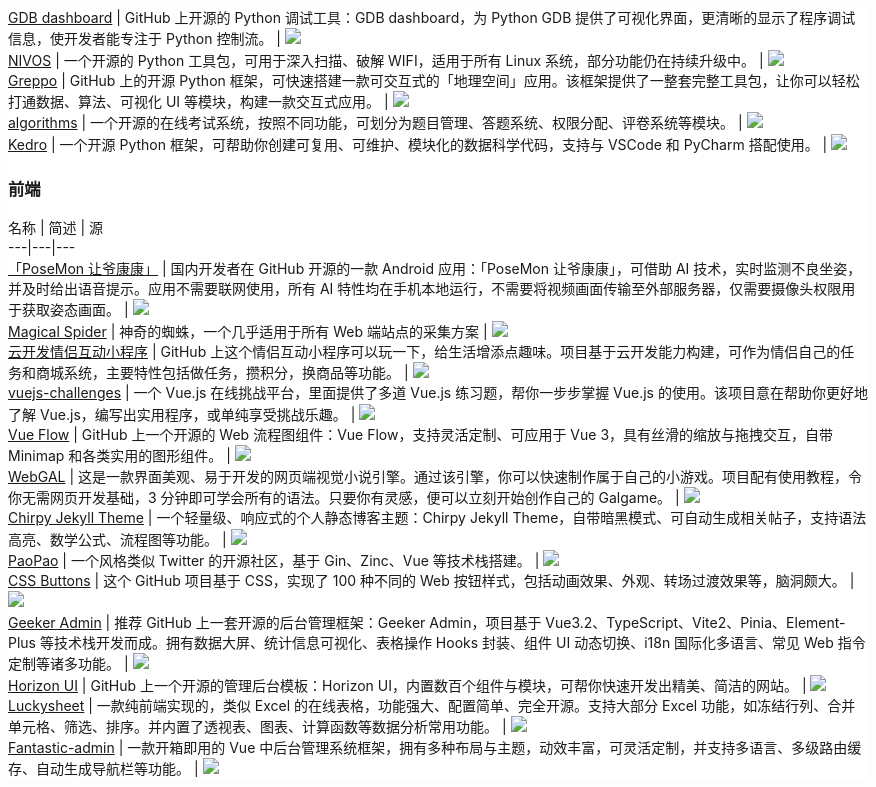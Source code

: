 [GDB dashboard](https://github.com/cyrus-and/gdb-dashboard) | GitHub 上开源的 Python 调试工具：GDB dashboard，为 Python GDB 提供了可视化界面，更清晰的显示了程序调试信息，使开发者能专注于 Python 控制流。 | [![](https://raw.githubusercontent.com/GitHubDaily/GitHubDaily/master/assets/sina_logo.png)](https://weibo.com/5722964389/LqGG6kbV9)  
[NIVOS](https://github.com/TheSadError/NIVOS) | 一个开源的 Python 工具包，可用于深入扫描、破解 WIFI，适用于所有 Linux 系统，部分功能仍在持续升级中。 | [![](https://raw.githubusercontent.com/GitHubDaily/GitHubDaily/master/assets/sina_logo.png)](https://weibo.com/5722964389/LqeoBnWyo)  
[Greppo](https://github.com/greppo-io/greppo) | GitHub 上的开源 Python 框架，可快速搭建一款可交互式的「地理空间」应用。该框架提供了一整套完整工具包，让你可以轻松打通数据、算法、可视化 UI 等模块，构建一款交互式应用。 | [![](https://raw.githubusercontent.com/GitHubDaily/GitHubDaily/master/assets/sina_logo.png)](https://weibo.com/5722964389/Liw9zejPT)  
[algorithms](https://github.com/xingxingzaixian/django-vue3.2-online-exam) | 一个开源的在线考试系统，按照不同功能，可划分为题目管理、答题系统、权限分配、评卷系统等模块。 | [![](https://raw.githubusercontent.com/GitHubDaily/GitHubDaily/master/assets/sina_logo.png)](https://weibo.com/5722964389/LgGPqCVrZ)  
[Kedro](https://github.com/kedro-org/kedro) | 一个开源 Python 框架，可帮助你创建可复用、可维护、模块化的数据科学代码，支持与 VSCode 和 PyCharm 搭配使用。 | [![](https://raw.githubusercontent.com/GitHubDaily/GitHubDaily/master/assets/sina_logo.png)](https://weibo.com/5722964389/LgmNn1rJ5)  
### 前端
[](https://github.com/GitHubDaily/GitHubDaily/blob/master/2022.md#前端)
名称 | 简述 | 源  
---|---|---  
[「PoseMon 让爷康康」](https://github.com/linyiLYi/pose-monitor) | 国内开发者在 GitHub 开源的一款 Android 应用：「PoseMon 让爷康康」，可借助 AI 技术，实时监测不良坐姿，并及时给出语音提示。应用不需要联网使用，所有 AI 特性均在手机本地运行，不需要将视频画面传输至外部服务器，仅需要摄像头权限用于获取姿态画面。 | [![](https://raw.githubusercontent.com/GitHubDaily/GitHubDaily/master/assets/sina_logo.png)](https://weibo.com/5722964389/MecX2f7DZ)  
[Magical Spider](https://github.com/lixi5338619/magical_spider%E2%80%8B%E2%80%8B%E2%80%8B) | 神奇的蜘蛛，一个几乎适用于所有 Web 端站点的采集方案 | [![](https://raw.githubusercontent.com/GitHubDaily/GitHubDaily/master/assets/sina_logo.png)](https://weibo.com/5722964389/M1jYX9t87)  
[云开发情侣互动小程序](https://github.com/UxxHans/Rainbow-Cats-Personal-WeChat-MiniProgram) | GitHub 上这个情侣互动小程序可以玩一下，给生活增添点趣味。项目基于云开发能力构建，可作为情侣自己的任务和商城系统，主要特性包括做任务，攒积分，换商品等功能。 | [![](https://raw.githubusercontent.com/GitHubDaily/GitHubDaily/master/assets/sina_logo.png)](https://weibo.com/5722964389/LFiSO1hRm)  
[vuejs-challenges](https://github.com/webfansplz/vuejs-challenges) | 一个 Vue.js 在线挑战平台，里面提供了多道 Vue.js 练习题，帮你一步步掌握 Vue.js 的使用。该项目意在帮助你更好地了解 Vue.js，编写出实用程序，或单纯享受挑战乐趣。 | [![](https://raw.githubusercontent.com/GitHubDaily/GitHubDaily/master/assets/sina_logo.png)](https://weibo.com/5722964389/LC2YQimtz)  
[Vue Flow](https://github.com/bcakmakoglu/vue-flow) | GitHub 上一个开源的 Web 流程图组件：Vue Flow，支持灵活定制、可应用于 Vue 3，具有丝滑的缩放与拖拽交互，自带 Minimap 和各类实用的图形组件。 | [![](https://raw.githubusercontent.com/GitHubDaily/GitHubDaily/master/assets/sina_logo.png)](https://weibo.com/5722964389/LyCh8l1Pt)  
[WebGAL](https://github.com/MakinoharaShoko/WebGAL) | 这是一款界面美观、易于开发的网页端视觉小说引擎。通过该引擎，你可以快速制作属于自己的小游戏。项目配有使用教程，令你无需网页开发基础，3 分钟即可学会所有的语法。只要你有灵感，便可以立刻开始创作自己的 Galgame。 | [![](https://raw.githubusercontent.com/GitHubDaily/GitHubDaily/master/assets/sina_logo.png)](https://weibo.com/5722964389/LwJ1teQwW)  
[Chirpy Jekyll Theme](https://github.com/cotes2020/jekyll-theme-chirpy) | 一个轻量级、响应式的个人静态博客主题：Chirpy Jekyll Theme，自带暗黑模式、可自动生成相关帖子，支持语法高亮、数学公式、流程图等功能。 | [![](https://raw.githubusercontent.com/GitHubDaily/GitHubDaily/master/assets/sina_logo.png)](https://weibo.com/5722964389/LvylZlO9j)  
[PaoPao](https://github.com/rocboss/paopao-ce) | 一个风格类似 Twitter 的开源社区，基于 Gin、Zinc、Vue 等技术栈搭建。 | [![](https://raw.githubusercontent.com/GitHubDaily/GitHubDaily/master/assets/sina_logo.png)](https://weibo.com/5722964389/LvrtLyUq7)  
[CSS Buttons](https://github.com/eludadev/css-buttons) | 这个 GitHub 项目基于 CSS，实现了 100 种不同的 Web 按钮样式，包括动画效果、外观、转场过渡效果等，脑洞颇大。 | [![](https://raw.githubusercontent.com/GitHubDaily/GitHubDaily/master/assets/sina_logo.png)](https://weibo.com/5722964389/LtGtxq7JV)  
[Geeker Admin](https://github.com/HalseySpicy/Geeker-Admin) | 推荐 GitHub 上一套开源的后台管理框架：Geeker Admin，项目基于 Vue3.2、TypeScript、Vite2、Pinia、Element-Plus 等技术栈开发而成。拥有数据大屏、统计信息可视化、表格操作 Hooks 封装、组件 UI 动态切换、i18n 国际化多语言、常见 Web 指令定制等诸多功能。 | [![](https://raw.githubusercontent.com/GitHubDaily/GitHubDaily/master/assets/sina_logo.png)](https://weibo.com/5722964389/LtjiEccit)  
[Horizon UI](https://github.com/horizon-ui/horizon-ui-chakra) | GitHub 上一个开源的管理后台模板：Horizon UI，内置数百个组件与模块，可帮你快速开发出精美、简洁的网站。 | [![](https://raw.githubusercontent.com/GitHubDaily/GitHubDaily/master/assets/sina_logo.png)](https://weibo.com/5722964389/Lqddyamna)  
[Luckysheet](https://github.com/mengshukeji/Luckysheet) | 一款纯前端实现的，类似 Excel 的在线表格，功能强大、配置简单、完全开源。支持大部分 Excel 功能，如冻结行列、合并单元格、筛选、排序。并内置了透视表、图表、计算函数等数据分析常用功能。 | [![](https://raw.githubusercontent.com/GitHubDaily/GitHubDaily/master/assets/sina_logo.png)](https://weibo.com/5722964389/LoYe9w229)  
[Fantastic-admin](https://github.com/hooray/fantastic-admin) | 一款开箱即用的 Vue 中后台管理系统框架，拥有多种布局与主题，动效丰富，可灵活定制，并支持多语言、多级路由缓存、自动生成导航栏等功能。 | [![](https://raw.githubusercontent.com/GitHubDaily/GitHubDaily/master/assets/sina_logo.png)](https://weibo.com/5722964389/LnZlhmZjL)  